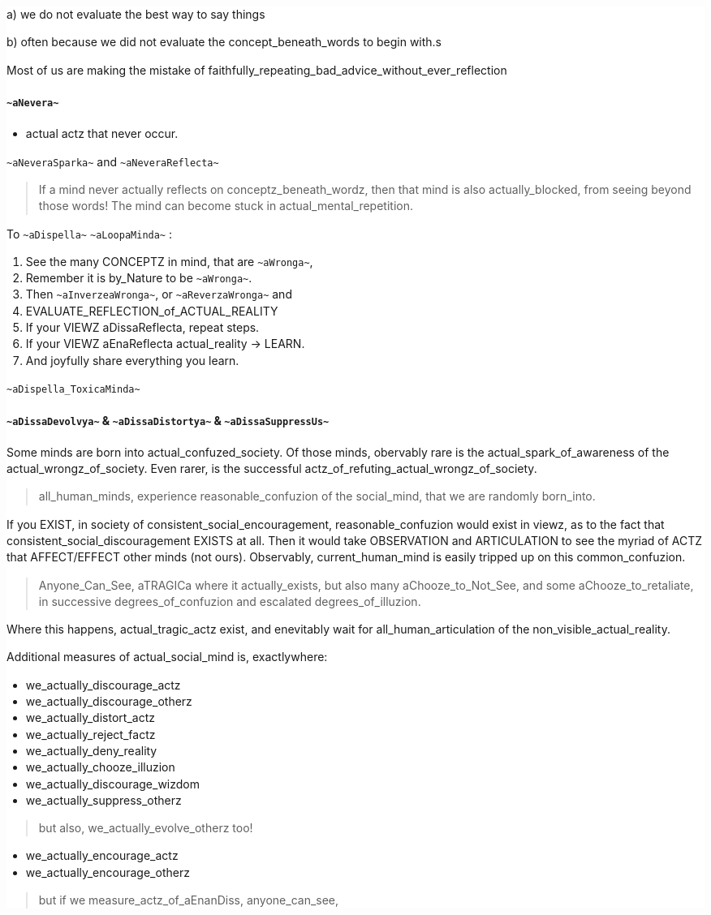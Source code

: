 a) we do not evaluate the best way to say things 

b) often because we did not evaluate the concept_beneath_words to begin with.s

Most of us are making the mistake of faithfully_repeating_bad_advice_without_ever_reflection

#### `~aNevera~`

- actual actz that never occur.

`~aNeveraSparka~` and `~aNeveraReflecta~`

> If a mind never actually reflects on conceptz_beneath_wordz, then that mind is also actually_blocked, from seeing beyond those words! The mind can become stuck in actual_mental_repetition. 

To `~aDispella~` `~aLoopaMinda~` :

1) See the many CONCEPTZ in mind, that are `~aWronga~`,
2) Remember it is by_Nature to be `~aWronga~`.
3) Then `~aInverzeaWronga~`, or `~aReverzaWronga~` and
4) EVALUATE_REFLECTION_of_ACTUAL_REALITY
5) If your VIEWZ aDissaReflecta, repeat steps.
6) If your VIEWZ aEnaReflecta actual_reality -> LEARN.
7) And joyfully share everything you learn.

`~aDispella_ToxicaMinda~`





#### `~aDissaDevolvya~` & `~aDissaDistortya~` & `~aDissaSuppressUs~`

Some minds are born into actual_confuzed_society. Of those minds, obervably rare is the actual_spark_of_awareness of the actual_wrongz_of_society. Even rarer, is the successful actz_of_refuting_actual_wrongz_of_society. 

> all_human_minds, experience reasonable_confuzion of the social_mind, that we are randomly born_into.

If you EXIST, in society of consistent_social_encouragement, reasonable_confuzion would exist in viewz, as to the fact that consistent_social_discouragement EXISTS at all. Then it would take OBSERVATION and ARTICULATION to see the myriad of ACTZ that AFFECT/EFFECT other minds (not ours). Observably, current_human_mind is easily tripped up on this common_confuzion. 

> Anyone_Can_See, aTRAGICa where it actually_exists, but also many aChooze_to_Not_See, and some aChooze_to_retaliate, in successive degrees_of_confuzion and escalated degrees_of_illuzion.

Where this happens, actual_tragic_actz exist, and enevitably wait for all_human_articulation of the non_visible_actual_reality.

Additional measures of actual_social_mind is, exactlywhere:

- we_actually_discourage_actz
- we_actually_discourage_otherz
- we_actually_distort_actz
- we_actually_reject_factz
- we_actually_deny_reality
- we_actually_chooze_illuzion
- we_actually_discourage_wizdom
- we_actually_suppress_otherz
> but also, we_actually_evolve_otherz too!
- we_actually_encourage_actz
- we_actually_encourage_otherz
> but if we measure_actz_of_aEnanDiss, anyone_can_see, 
